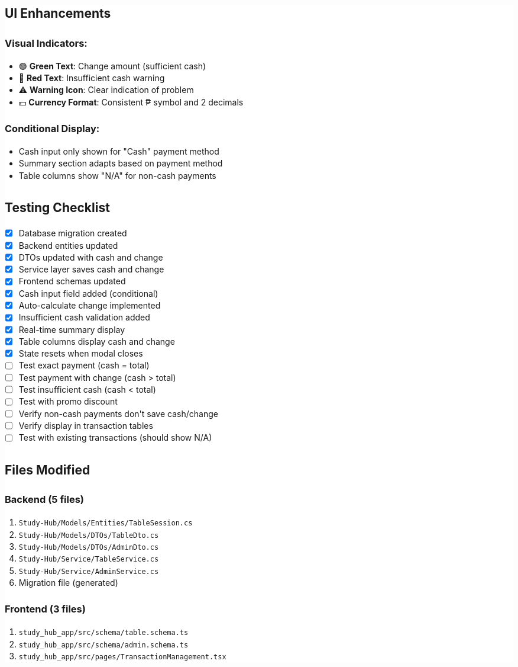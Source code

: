 ## UI Enhancements

### Visual Indicators:
- 🟢 **Green Text**: Change amount (sufficient cash)
- 🔴 **Red Text**: Insufficient cash warning
- ⚠️ **Warning Icon**: Clear indication of problem
- 💵 **Currency Format**: Consistent ₱ symbol and 2 decimals

### Conditional Display:
- Cash input only shown for "Cash" payment method
- Summary section adapts based on payment method
- Table columns show "N/A" for non-cash payments

## Testing Checklist

- [x] Database migration created
- [x] Backend entities updated
- [x] DTOs updated with cash and change
- [x] Service layer saves cash and change
- [x] Frontend schemas updated
- [x] Cash input field added (conditional)
- [x] Auto-calculate change implemented
- [x] Insufficient cash validation added
- [x] Real-time summary display
- [x] Table columns display cash and change
- [x] State resets when modal closes
- [ ] Test exact payment (cash = total)
- [ ] Test payment with change (cash > total)
- [ ] Test insufficient cash (cash < total)
- [ ] Test with promo discount
- [ ] Verify non-cash payments don't save cash/change
- [ ] Verify display in transaction tables
- [ ] Test with existing transactions (should show N/A)

## Files Modified

### Backend (5 files)
1. `Study-Hub/Models/Entities/TableSession.cs`
2. `Study-Hub/Models/DTOs/TableDto.cs`
3. `Study-Hub/Models/DTOs/AdminDto.cs`
4. `Study-Hub/Service/TableService.cs`
5. `Study-Hub/Service/AdminService.cs`
6. Migration file (generated)

### Frontend (3 files)
1. `study_hub_app/src/schema/table.schema.ts`
2. `study_hub_app/src/schema/admin.schema.ts`
3. `study_hub_app/src/pages/TransactionManagement.tsx`
